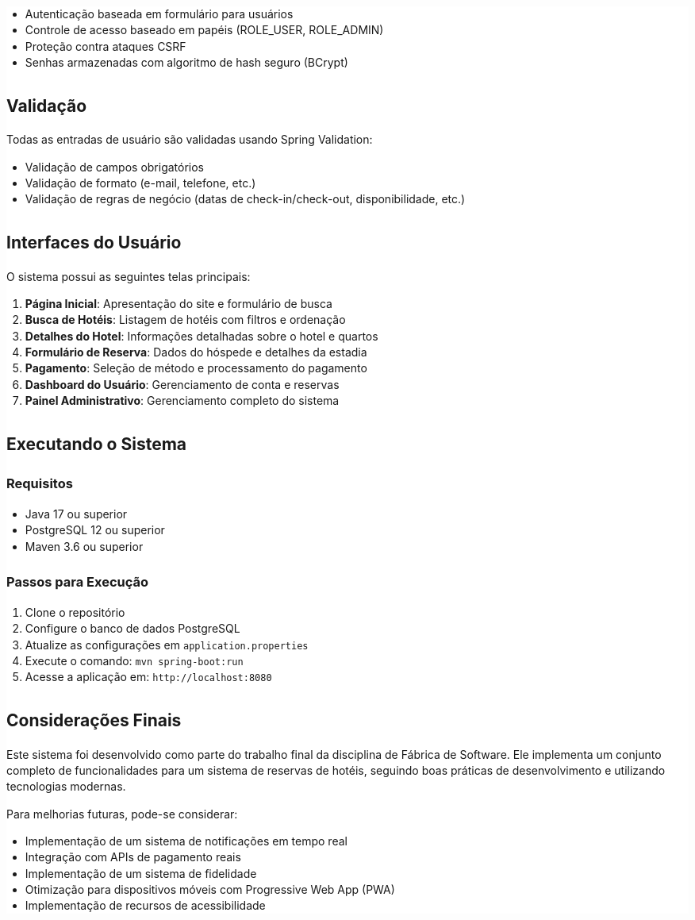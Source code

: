 - Autenticação baseada em formulário para usuários
- Controle de acesso baseado em papéis (ROLE_USER, ROLE_ADMIN)
- Proteção contra ataques CSRF
- Senhas armazenadas com algoritmo de hash seguro (BCrypt)

## Validação

Todas as entradas de usuário são validadas usando Spring Validation:

- Validação de campos obrigatórios
- Validação de formato (e-mail, telefone, etc.)
- Validação de regras de negócio (datas de check-in/check-out, disponibilidade, etc.)

## Interfaces do Usuário

O sistema possui as seguintes telas principais:

1. **Página Inicial**: Apresentação do site e formulário de busca
2. **Busca de Hotéis**: Listagem de hotéis com filtros e ordenação
3. **Detalhes do Hotel**: Informações detalhadas sobre o hotel e quartos
4. **Formulário de Reserva**: Dados do hóspede e detalhes da estadia
5. **Pagamento**: Seleção de método e processamento do pagamento
6. **Dashboard do Usuário**: Gerenciamento de conta e reservas
7. **Painel Administrativo**: Gerenciamento completo do sistema

## Executando o Sistema

### Requisitos

- Java 17 ou superior
- PostgreSQL 12 ou superior
- Maven 3.6 ou superior

### Passos para Execução

1. Clone o repositório
2. Configure o banco de dados PostgreSQL
3. Atualize as configurações em `application.properties`
4. Execute o comando: `mvn spring-boot:run`
5. Acesse a aplicação em: `http://localhost:8080`

## Considerações Finais

Este sistema foi desenvolvido como parte do trabalho final da disciplina de Fábrica de Software. Ele implementa um conjunto completo de funcionalidades para um sistema de reservas de hotéis, seguindo boas práticas de desenvolvimento e utilizando tecnologias modernas.

Para melhorias futuras, pode-se considerar:

- Implementação de um sistema de notificações em tempo real
- Integração com APIs de pagamento reais
- Implementação de um sistema de fidelidade
- Otimização para dispositivos móveis com Progressive Web App (PWA)
- Implementação de recursos de acessibilidade
